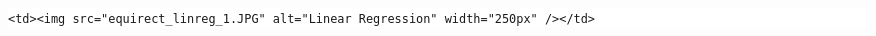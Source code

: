     <td><img src="equirect_linreg_1.JPG" alt="Linear Regression" width="250px" /></td>
  </tr>
  <tr>